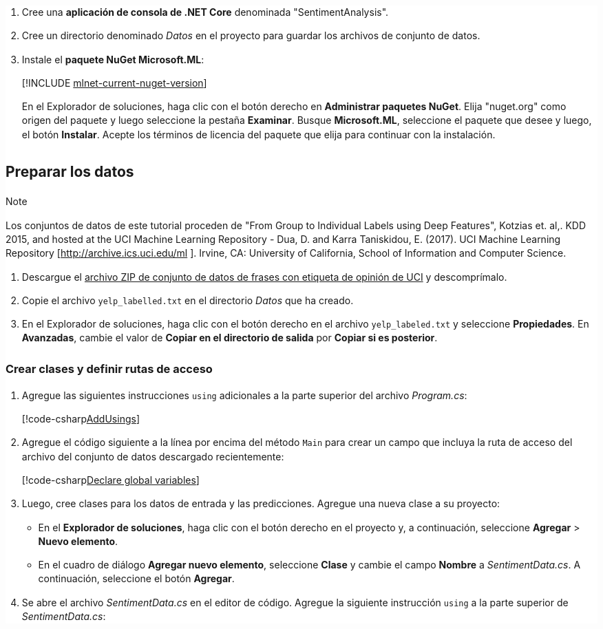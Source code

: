 1. Cree una **aplicación de consola de .NET Core** denominada "SentimentAnalysis".

2. Cree un directorio denominado *Datos* en el proyecto para guardar los archivos de conjunto de datos.

3. Instale el **paquete NuGet Microsoft.ML**:

    [!INCLUDE [mlnet-current-nuget-version](../../../includes/mlnet-current-nuget-version.md)]

    En el Explorador de soluciones, haga clic con el botón derecho en **Administrar paquetes NuGet**. Elija "nuget.org" como origen del paquete y luego seleccione la pestaña **Examinar**. Busque **Microsoft.ML**, seleccione el paquete que desee y luego, el botón **Instalar**. Acepte los términos de licencia del paquete que elija para continuar con la instalación.

## <a name="prepare-your-data"></a>Preparar los datos

> [!NOTE]
> Los conjuntos de datos de este tutorial proceden de "From Group to Individual Labels using Deep Features", Kotzias et. al,. KDD 2015, and hosted at the UCI Machine Learning Repository - Dua, D. and Karra Taniskidou, E. (2017). UCI Machine Learning Repository [http://archive.ics.uci.edu/ml ]. Irvine, CA: University of California, School of Information and Computer Science.

1. Descargue el [archivo ZIP de conjunto de datos de frases con etiqueta de opinión de UCI](http://archive.ics.uci.edu/ml/machine-learning-databases/00331/sentiment%20labelled%20sentences.zip) y descomprímalo.

2. Copie el archivo `yelp_labelled.txt` en el directorio *Datos* que ha creado.

3. En el Explorador de soluciones, haga clic con el botón derecho en el archivo `yelp_labeled.txt` y seleccione **Propiedades**. En **Avanzadas**, cambie el valor de **Copiar en el directorio de salida** por **Copiar si es posterior**.

### <a name="create-classes-and-define-paths"></a>Crear clases y definir rutas de acceso

1. Agregue las siguientes instrucciones `using` adicionales a la parte superior del archivo *Program.cs*:

    [!code-csharp[AddUsings](./snippets/sentiment-analysis/csharp/Program.cs#AddUsings "Add necessary usings")]

1. Agregue el código siguiente a la línea por encima del método `Main` para crear un campo que incluya la ruta de acceso del archivo del conjunto de datos descargado recientemente:

    [!code-csharp[Declare global variables](./snippets/sentiment-analysis/csharp/Program.cs#DeclareGlobalVariables "Declare global variables")]

1. Luego, cree clases para los datos de entrada y las predicciones. Agregue una nueva clase a su proyecto:

    - En el **Explorador de soluciones**, haga clic con el botón derecho en el proyecto y, a continuación, seleccione **Agregar** > **Nuevo elemento**.

    - En el cuadro de diálogo **Agregar nuevo elemento**, seleccione **Clase** y cambie el campo **Nombre** a *SentimentData.cs*. A continuación, seleccione el botón **Agregar**.

1. Se abre el archivo *SentimentData.cs* en el editor de código. Agregue la siguiente instrucción `using` a la parte superior de *SentimentData.cs*:
